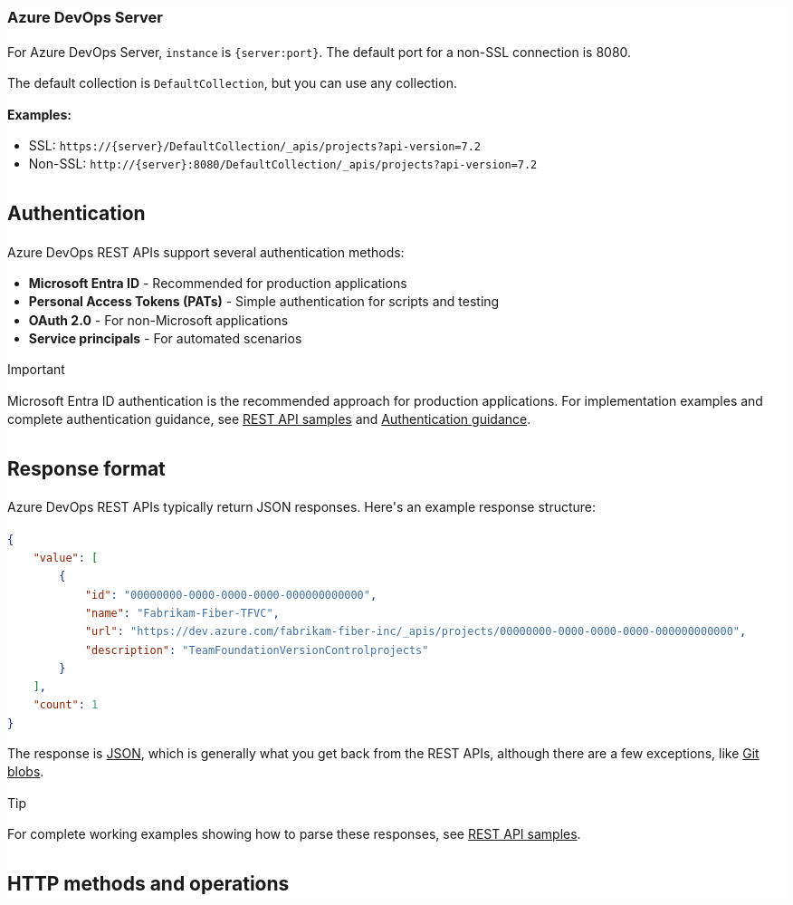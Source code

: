 ### Azure DevOps Server

For Azure DevOps Server, `instance` is `{server:port}`. The default port for a non-SSL connection is 8080.

The default collection is `DefaultCollection`, but you can use any collection.

**Examples:**
- SSL: `https://{server}/DefaultCollection/_apis/projects?api-version=7.2`
- Non-SSL: `http://{server}:8080/DefaultCollection/_apis/projects?api-version=7.2`

## Authentication

Azure DevOps REST APIs support several authentication methods:

- **Microsoft Entra ID** - Recommended for production applications
- **Personal Access Tokens (PATs)** - Simple authentication for scripts and testing  
- **OAuth 2.0** - For non-Microsoft applications
- **Service principals** - For automated scenarios

> [!IMPORTANT]
> Microsoft Entra ID authentication is the recommended approach for production applications. For implementation examples and complete authentication guidance, see [REST API samples](../get-started/rest/samples.md) and [Authentication guidance](../get-started/authentication/authentication-guidance.md).

## Response format

Azure DevOps REST APIs typically return JSON responses. Here's an example response structure:

```json
{
    "value": [
        {
            "id": "00000000-0000-0000-0000-000000000000",
            "name": "Fabrikam-Fiber-TFVC",
            "url": "https://dev.azure.com/fabrikam-fiber-inc/_apis/projects/00000000-0000-0000-0000-000000000000",
            "description": "TeamFoundationVersionControlprojects"
        }
    ],
    "count": 1
}
```

The response is [JSON](https://json.org/), which is generally what you get back from the REST APIs, although there are a few exceptions, like [Git blobs](/rest/api/azure/devops/git/blobs).

> [!TIP]
> For complete working examples showing how to parse these responses, see [REST API samples](../get-started/rest/samples.md).

## HTTP methods and operations
